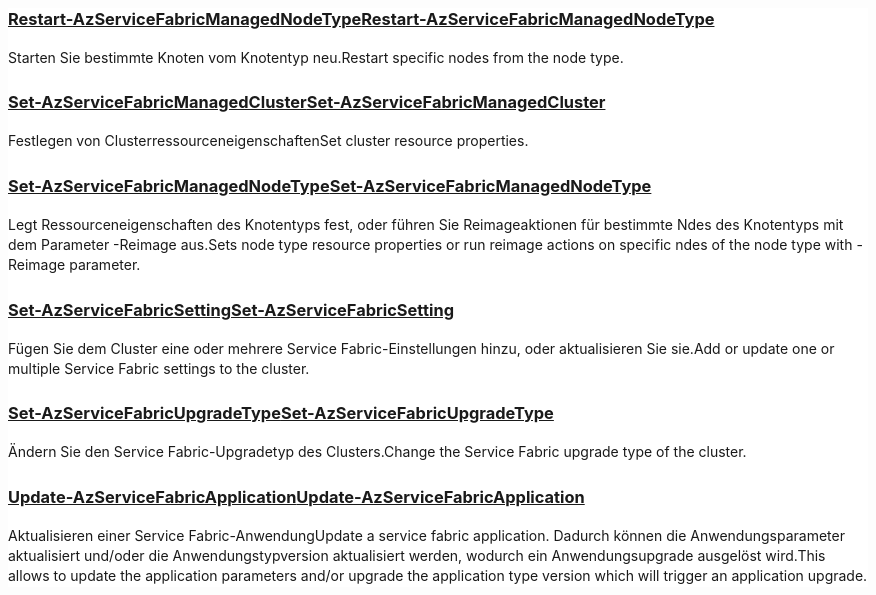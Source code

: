 ### [<span data-ttu-id="5f7dc-178">Restart-AzServiceFabricManagedNodeType</span><span class="sxs-lookup"><span data-stu-id="5f7dc-178">Restart-AzServiceFabricManagedNodeType</span></span>](Restart-AzServiceFabricManagedNodeType.md)
<span data-ttu-id="5f7dc-179">Starten Sie bestimmte Knoten vom Knotentyp neu.</span><span class="sxs-lookup"><span data-stu-id="5f7dc-179">Restart specific nodes from the node type.</span></span>

### [<span data-ttu-id="5f7dc-180">Set-AzServiceFabricManagedCluster</span><span class="sxs-lookup"><span data-stu-id="5f7dc-180">Set-AzServiceFabricManagedCluster</span></span>](Set-AzServiceFabricManagedCluster.md)
<span data-ttu-id="5f7dc-181">Festlegen von Clusterressourceneigenschaften</span><span class="sxs-lookup"><span data-stu-id="5f7dc-181">Set cluster resource properties.</span></span>

### [<span data-ttu-id="5f7dc-182">Set-AzServiceFabricManagedNodeType</span><span class="sxs-lookup"><span data-stu-id="5f7dc-182">Set-AzServiceFabricManagedNodeType</span></span>](Set-AzServiceFabricManagedNodeType.md)
<span data-ttu-id="5f7dc-183">Legt Ressourceneigenschaften des Knotentyps fest, oder führen Sie Reimageaktionen für bestimmte Ndes des Knotentyps mit dem Parameter -Reimage aus.</span><span class="sxs-lookup"><span data-stu-id="5f7dc-183">Sets node type resource properties or run reimage actions on specific ndes of the node type with -Reimage parameter.</span></span>

### [<span data-ttu-id="5f7dc-184">Set-AzServiceFabricSetting</span><span class="sxs-lookup"><span data-stu-id="5f7dc-184">Set-AzServiceFabricSetting</span></span>](Set-AzServiceFabricSetting.md)
<span data-ttu-id="5f7dc-185">Fügen Sie dem Cluster eine oder mehrere Service Fabric-Einstellungen hinzu, oder aktualisieren Sie sie.</span><span class="sxs-lookup"><span data-stu-id="5f7dc-185">Add or update one or multiple Service Fabric settings to the cluster.</span></span>

### [<span data-ttu-id="5f7dc-186">Set-AzServiceFabricUpgradeType</span><span class="sxs-lookup"><span data-stu-id="5f7dc-186">Set-AzServiceFabricUpgradeType</span></span>](Set-AzServiceFabricUpgradeType.md)
<span data-ttu-id="5f7dc-187">Ändern Sie den Service Fabric-Upgradetyp des Clusters.</span><span class="sxs-lookup"><span data-stu-id="5f7dc-187">Change the Service Fabric upgrade type of the cluster.</span></span>

### [<span data-ttu-id="5f7dc-188">Update-AzServiceFabricApplication</span><span class="sxs-lookup"><span data-stu-id="5f7dc-188">Update-AzServiceFabricApplication</span></span>](Update-AzServiceFabricApplication.md)
<span data-ttu-id="5f7dc-189">Aktualisieren einer Service Fabric-Anwendung</span><span class="sxs-lookup"><span data-stu-id="5f7dc-189">Update a service fabric application.</span></span> <span data-ttu-id="5f7dc-190">Dadurch können die Anwendungsparameter aktualisiert und/oder die Anwendungstypversion aktualisiert werden, wodurch ein Anwendungsupgrade ausgelöst wird.</span><span class="sxs-lookup"><span data-stu-id="5f7dc-190">This allows to update the application parameters and/or upgrade the application type version which will trigger an application upgrade.</span></span>
